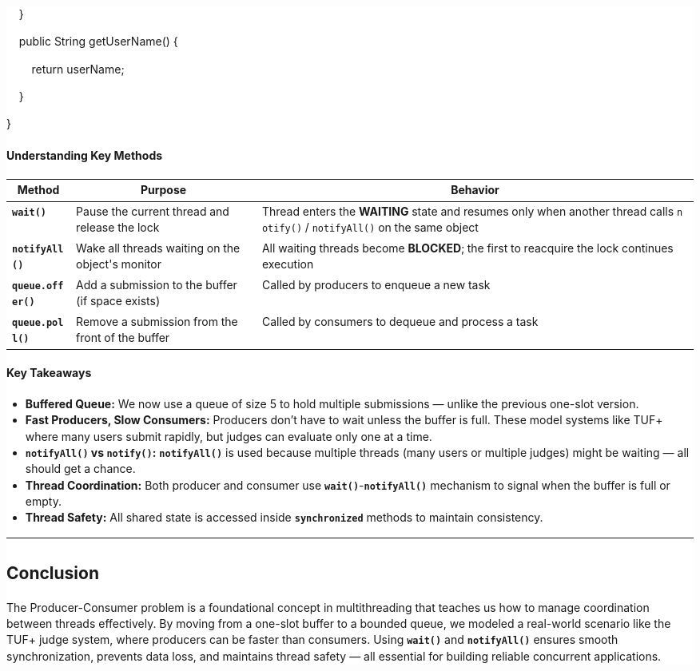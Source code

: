     }

    public String getUserName() {

        return userName;

    }

}

#### Understanding Key Methods

|Method|Purpose|Behavior|
|---|---|---|
|**`wait()`**|Pause the current thread and release the lock|Thread enters the **WAITING** state and resumes only when another thread calls `notify()` / `notifyAll()` on the same object|
|**`notifyAll()`**|Wake all threads waiting on the object's monitor|All waiting threads become **BLOCKED**; the first to reacquire the lock continues execution|
|**`queue.offer()`**|Add a submission to the buffer (if space exists)|Called by producers to enqueue a new task|
|**`queue.poll()`**|Remove a submission from the front of the buffer|Called by consumers to dequeue and process a task|

#### Key Takeaways

- **Buffered Queue:** We now use a queue of size 5 to hold multiple submissions — unlike the previous one-slot version.
- **Fast Producers, Slow Consumers:** Producers don’t have to wait unless the buffer is full. These model systems like TUF+ where many users submit rapidly, but judges can evaluate only one at a time.
- **`notifyAll()` vs `notify()`:** **`notifyAll()`** is used because multiple threads (many users or multiple judges) might be waiting — all should get a chance.
- **Thread Coordination:** Both producer and consumer use **`wait()`**-**`notifyAll()`** mechanism to signal when the buffer is full or empty.
- **Thread Safety:** All shared state is accessed inside **`synchronized`** methods to maintain consistency.

---

## Conclusion

The Producer-Consumer problem is a foundational concept in multithreading that teaches us how to manage coordination between threads effectively. By moving from a one-slot buffer to a bounded queue, we modeled a real-world scenario like the TUF+ judge system, where producers can be faster than consumers. Using **`wait()`** and **`notifyAll()`** ensures smooth synchronization, prevents data loss, and maintains thread safety — all essential for building reliable concurrent applications.